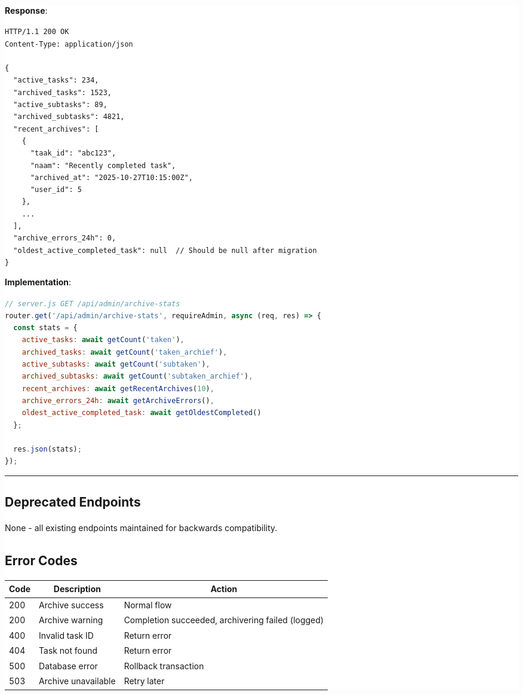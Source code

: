 **Response**:
```http
HTTP/1.1 200 OK
Content-Type: application/json

{
  "active_tasks": 234,
  "archived_tasks": 1523,
  "active_subtasks": 89,
  "archived_subtasks": 4821,
  "recent_archives": [
    {
      "taak_id": "abc123",
      "naam": "Recently completed task",
      "archived_at": "2025-10-27T10:15:00Z",
      "user_id": 5
    },
    ...
  ],
  "archive_errors_24h": 0,
  "oldest_active_completed_task": null  // Should be null after migration
}
```

**Implementation**:
```javascript
// server.js GET /api/admin/archive-stats
router.get('/api/admin/archive-stats', requireAdmin, async (req, res) => {
  const stats = {
    active_tasks: await getCount('taken'),
    archived_tasks: await getCount('taken_archief'),
    active_subtasks: await getCount('subtaken'),
    archived_subtasks: await getCount('subtaken_archief'),
    recent_archives: await getRecentArchives(10),
    archive_errors_24h: await getArchiveErrors(),
    oldest_active_completed_task: await getOldestCompleted()
  };

  res.json(stats);
});
```

---

## Deprecated Endpoints

None - all existing endpoints maintained for backwards compatibility.

## Error Codes

| Code | Description | Action |
|------|-------------|--------|
| 200  | Archive success | Normal flow |
| 200  | Archive warning | Completion succeeded, archivering failed (logged) |
| 400  | Invalid task ID | Return error |
| 404  | Task not found | Return error |
| 500  | Database error | Rollback transaction |
| 503  | Archive unavailable | Retry later |
